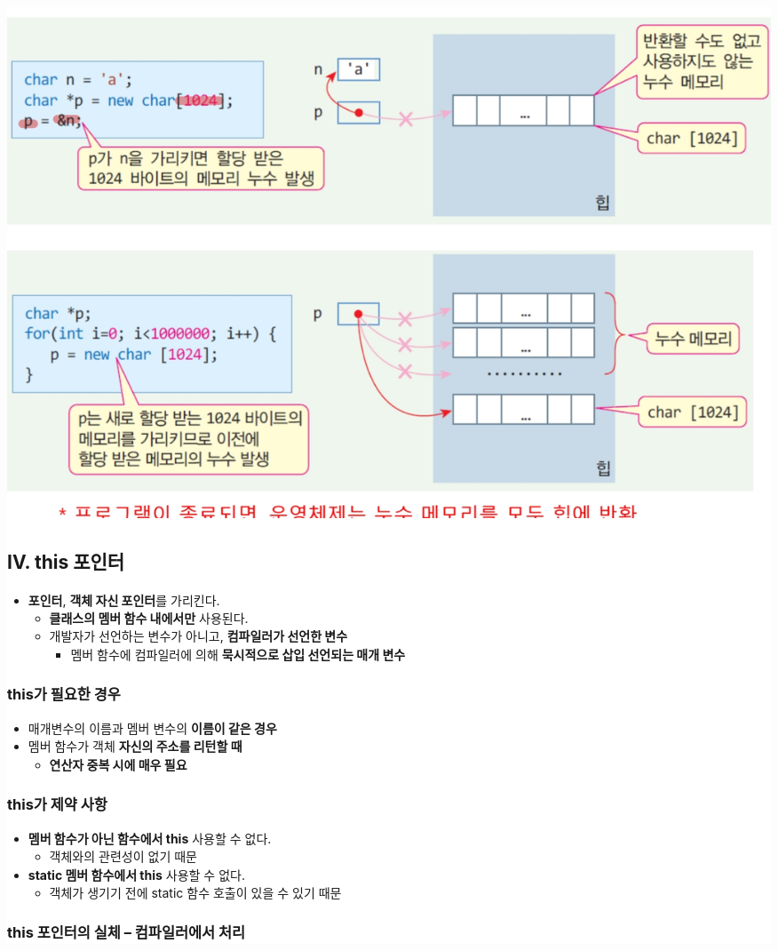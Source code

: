 ![Screenshot_2023-10-16-14-23-02-898.jpeg](note04%20b2de1d6ca31c4ed08569e9b9603d5397/Screenshot_2023-10-16-14-23-02-898.jpeg)

## IV. this 포인터

- **포인터**, **객체 자신 포인터**를 가리킨다.
    - **클래스의 멤버 함수 내에서만** 사용된다.
    - 개발자가 선언하는 변수가 아니고, **컴파일러가 선언한 변수**
        - 멤버 함수에 컴파일러에 의해 **묵시적으로 삽입 선언되는 매개 변수**

### this가 필요한 경우

- 매개변수의 이름과 멤버 변수의 **이름이 같은 경우**
- 멤버 함수가 객체 **자신의 주소를 리턴할 때**
    - **연산자 중복 시에 매우 필요**

### this가 제약 사항

- **멤버 함수가 아닌 함수에서 this** 사용할 수 없다.
    - 객체와의 관련성이 없기 때문
- **static 멤버 함수에서 this** 사용할 수 없다.
    - 객체가 생기기 전에 static 함수 호출이 있을 수 있기 때문

### this 포인터의 실체 – 컴파일러에서 처리
